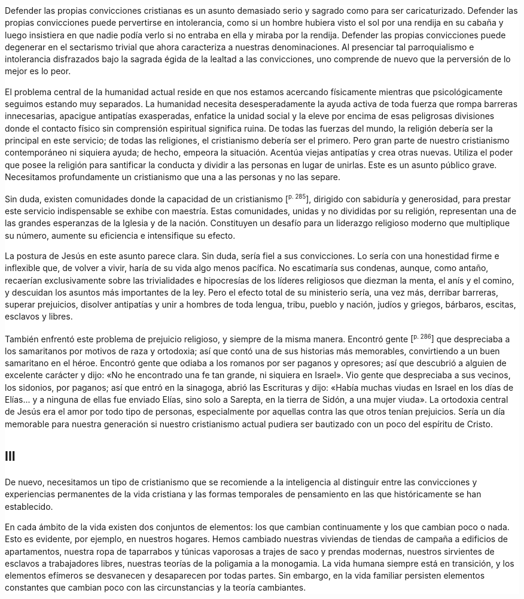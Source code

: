 Defender las propias convicciones cristianas es un asunto demasiado serio y sagrado como para ser caricaturizado. Defender las propias convicciones puede pervertirse en intolerancia, como si un hombre hubiera visto el sol por una rendija en su cabaña y luego insistiera en que nadie podía verlo si no entraba en ella y miraba por la rendija. Defender las propias convicciones puede degenerar en el sectarismo trivial que ahora caracteriza a nuestras denominaciones. Al presenciar tal parroquialismo e intolerancia disfrazados bajo la sagrada égida de la lealtad a las convicciones, uno comprende de nuevo que la perversión de lo mejor es lo peor.

El problema central de la humanidad actual reside en que nos estamos acercando físicamente mientras que psicológicamente seguimos estando muy separados. La humanidad necesita desesperadamente la ayuda activa de toda fuerza que rompa barreras innecesarias, apacigue antipatías exasperadas, enfatice la unidad social y la eleve por encima de esas peligrosas divisiones donde el contacto físico sin comprensión espiritual significa ruina. De todas las fuerzas del mundo, la religión debería ser la principal en este servicio; de todas las religiones, el cristianismo debería ser el primero. Pero gran parte de nuestro cristianismo contemporáneo ni siquiera ayuda; de hecho, empeora la situación. Acentúa viejas antipatías y crea otras nuevas. Utiliza el poder que posee la religión para santificar la conducta y dividir a las personas en lugar de unirlas. Este es un asunto público grave. Necesitamos profundamente un cristianismo que una a las personas y no las separe.

Sin duda, existen comunidades donde la capacidad de un cristianismo <span id="p285">[<sup><small>p. 285</small></sup>]</span>, dirigido con sabiduría y generosidad, para prestar este servicio indispensable se exhibe con maestría. Estas comunidades, unidas y no divididas por su religión, representan una de las grandes esperanzas de la Iglesia y de la nación. Constituyen un desafío para un liderazgo religioso moderno que multiplique su número, aumente su eficiencia e intensifique su efecto.

La postura de Jesús en este asunto parece clara. Sin duda, sería fiel a sus convicciones. Lo sería con una honestidad firme e inflexible que, de volver a vivir, haría de su vida algo menos pacífica. No escatimaría sus condenas, aunque, como antaño, recaerían exclusivamente sobre las trivialidades e hipocresías de los líderes religiosos que diezman la menta, el anís y el comino, y descuidan los asuntos más importantes de la ley. Pero el efecto total de su ministerio sería, una vez más, derribar barreras, superar prejuicios, disolver antipatías y unir a hombres de toda lengua, tribu, pueblo y nación, judíos y griegos, bárbaros, escitas, esclavos y libres.

También enfrentó este problema de prejuicio religioso, y siempre de la misma manera. Encontró gente <span id="p286">[<sup><small>p. 286</small></sup>]</span> que despreciaba a los samaritanos por motivos de raza y ortodoxia; así que contó una de sus historias más memorables, convirtiendo a un buen samaritano en el héroe. Encontró gente que odiaba a los romanos por ser paganos y opresores; así que descubrió a alguien de excelente carácter y dijo: «No he encontrado una fe tan grande, ni siquiera en Israel». Vio gente que despreciaba a sus vecinos, los sidonios, por paganos; así que entró en la sinagoga, abrió las Escrituras y dijo: «Había muchas viudas en Israel en los días de Elías... y a ninguna de ellas fue enviado Elías, sino solo a Sarepta, en la tierra de Sidón, a una mujer viuda». La ortodoxia central de Jesús era el amor por todo tipo de personas, especialmente por aquellas contra las que otros tenían prejuicios. Sería un día memorable para nuestra generación si nuestro cristianismo actual pudiera ser bautizado con un poco del espíritu de Cristo.

## III

De nuevo, necesitamos un tipo de cristianismo que se recomiende a la inteligencia al distinguir entre las convicciones y experiencias permanentes de la vida cristiana y las formas temporales de pensamiento en las que históricamente se han establecido.

En cada ámbito de la vida existen dos conjuntos de elementos: los que cambian continuamente y los que cambian poco o nada. Esto es evidente, por ejemplo, en nuestros hogares. Hemos cambiado nuestras viviendas de tiendas de campaña a edificios de apartamentos, nuestra ropa de taparrabos y túnicas vaporosas a trajes de saco y prendas modernas, nuestros sirvientes de esclavos a trabajadores libres, nuestras teorías de la poligamia a la monogamia. La vida humana siempre está en transición, y los elementos efímeros se desvanecen y desaparecen por todas partes. Sin embargo, en la vida familiar persisten elementos constantes que cambian poco con las circunstancias y la teoría cambiantes.
